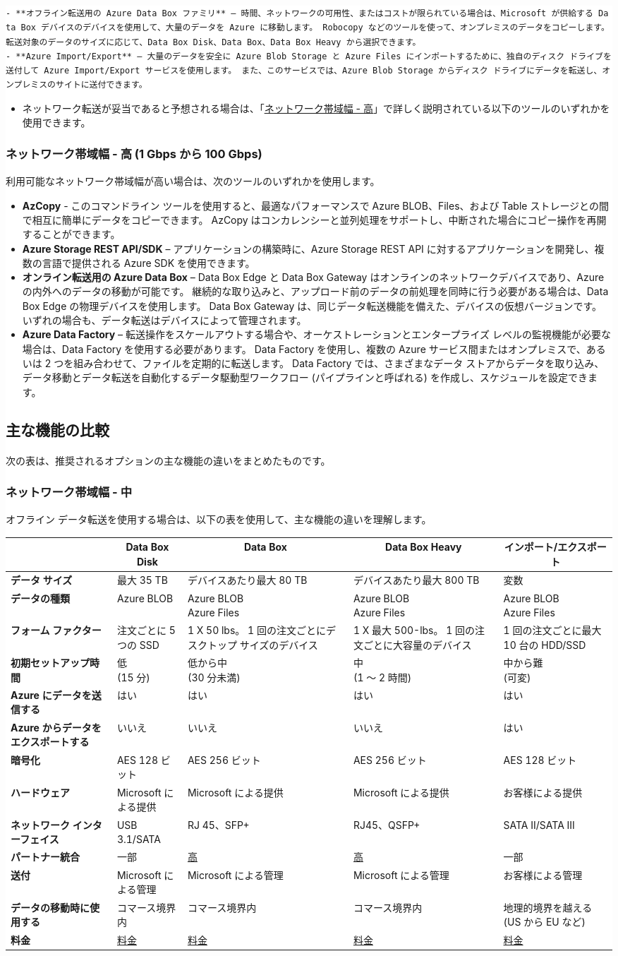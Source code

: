     - **オフライン転送用の Azure Data Box ファミリ** – 時間、ネットワークの可用性、またはコストが限られている場合は、Microsoft が供給する Data Box デバイスのデバイスを使用して、大量のデータを Azure に移動します。 Robocopy などのツールを使って、オンプレミスのデータをコピーします。 転送対象のデータのサイズに応じて、Data Box Disk、Data Box、Data Box Heavy から選択できます。
    - **Azure Import/Export** – 大量のデータを安全に Azure Blob Storage と Azure Files にインポートするために、独自のディスク ドライブを送付して Azure Import/Export サービスを使用します。 また、このサービスでは、Azure Blob Storage からディスク ドライブにデータを転送し、オンプレミスのサイトに送付できます。

- ネットワーク転送が妥当であると予想される場合は、「[ネットワーク帯域幅 - 高](#high-network-bandwidth)」で詳しく説明されている以下のツールのいずれかを使用できます。


### <a name="high-network-bandwidth-1-gbps---100-gbps"></a>ネットワーク帯域幅 - 高 (1 Gbps から 100 Gbps)

利用可能なネットワーク帯域幅が高い場合は、次のツールのいずれかを使用します。

- **AzCopy** - このコマンドライン ツールを使用すると、最適なパフォーマンスで Azure BLOB、Files、および Table ストレージとの間で相互に簡単にデータをコピーできます。 AzCopy はコンカレンシーと並列処理をサポートし、中断された場合にコピー操作を再開することができます。
- **Azure Storage REST API/SDK** – アプリケーションの構築時に、Azure Storage REST API に対するアプリケーションを開発し、複数の言語で提供される Azure SDK を使用できます。
- **オンライン転送用の Azure Data Box** – Data Box Edge と Data Box Gateway はオンラインのネットワークデバイスであり、Azure の内外へのデータの移動が可能です。 継続的な取り込みと、アップロード前のデータの前処理を同時に行う必要がある場合は、Data Box Edge の物理デバイスを使用します。 Data Box Gateway は、同じデータ転送機能を備えた、デバイスの仮想バージョンです。 いずれの場合も、データ転送はデバイスによって管理されます。
- **Azure Data Factory** – 転送操作をスケールアウトする場合や、オーケストレーションとエンタープライズ レベルの監視機能が必要な場合は、Data Factory を使用する必要があります。 Data Factory を使用し、複数の Azure サービス間またはオンプレミスで、あるいは 2 つを組み合わせて、ファイルを定期的に転送します。 Data Factory では、さまざまなデータ ストアからデータを取り込み、データ移動とデータ転送を自動化するデータ駆動型ワークフロー (パイプラインと呼ばれる) を作成し、スケジュールを設定できます。

## <a name="comparison-of-key-capabilities"></a>主な機能の比較

次の表は、推奨されるオプションの主な機能の違いをまとめたものです。

### <a name="moderate-network-bandwidth"></a>ネットワーク帯域幅 - 中

オフライン データ転送を使用する場合は、以下の表を使用して、主な機能の違いを理解します。

|                                     |    Data Box Disk      |    Data Box                                      |    Data Box Heavy            |    インポート/エクスポート                       |
|-------------------------------------|---------------------------------|--------------------------------------------------|------------------------------------------|----------------------------------------|
|    **データ サイズ**                    |    最大 35 TB                 |    デバイスあたり最大 80 TB                       |    デバイスあたり最大 800 TB               |    変数                            |
|    **データの種類**                    |    Azure BLOB                  |    Azure BLOB<br>Azure Files                    |    Azure BLOB<br>Azure Files            |    Azure BLOB<br>Azure Files          |
|    **フォーム ファクター**                  |    注文ごとに 5 つの SSD             |    1 X 50 lbs。 1 回の注文ごとにデスクトップ サイズのデバイス    |    1 X 最大 500-lbs。 1 回の注文ごとに大容量のデバイス    |    1 回の注文ごとに最大 10 台の HDD/SSD        |
|    **初期セットアップ時間**               |    低 <br>(15 分)            |    低から中 <br> (30 分未満)               |    中<br>(1 ～ 2 時間)               |    中から難<br>(可変) |
|    **Azure にデータを送信する**           |    はい                          |    はい                                           |    はい                                   |    はい                                 |
|    **Azure からデータをエクスポートする**           |    いいえ                           |    いいえ                                            |    いいえ                                    |    はい                                 |
|    **暗号化**                   |    AES 128 ビット                  |    AES 256 ビット                                   |    AES 256 ビット                           |    AES 128 ビット                         |
|    **ハードウェア**                     |     Microsoft による提供          |    Microsoft による提供                            |    Microsoft による提供                    |    お客様による提供                   |
|    **ネットワーク インターフェイス**            |    USB 3.1/SATA                 |    RJ 45、SFP+                                   |    RJ45、QSFP+                           |    SATA II/SATA III                    |
|    **パートナー統合**          |    一部                         |    [高](https://azuremarketplace.microsoft.com/en-us/marketplace/apps/Microsoft.AzureExpressPod)                                          |    [高](https://azuremarketplace.microsoft.com/en-us/marketplace/apps/Microsoft.AzureExpressPod)                                  |    一部                                |
|    **送付**                     |    Microsoft による管理            |    Microsoft による管理                             |    Microsoft による管理                     |    お客様による管理                    |
| **データの移動時に使用する**     |コマース境界内|コマース境界内|コマース境界内|地理的境界を越える (US から EU など)|
|    **料金**                          |    [料金](https://azure.microsoft.com/pricing/details/databox/disk/)                    |   [料金](https://azure.microsoft.com/pricing/details/storage/databox/)                                      |  [料金](https://azure.microsoft.com/pricing/details/storage/databox/heavy/)                               |   [料金](https://azure.microsoft.com/pricing/details/storage-import-export/)                            |
